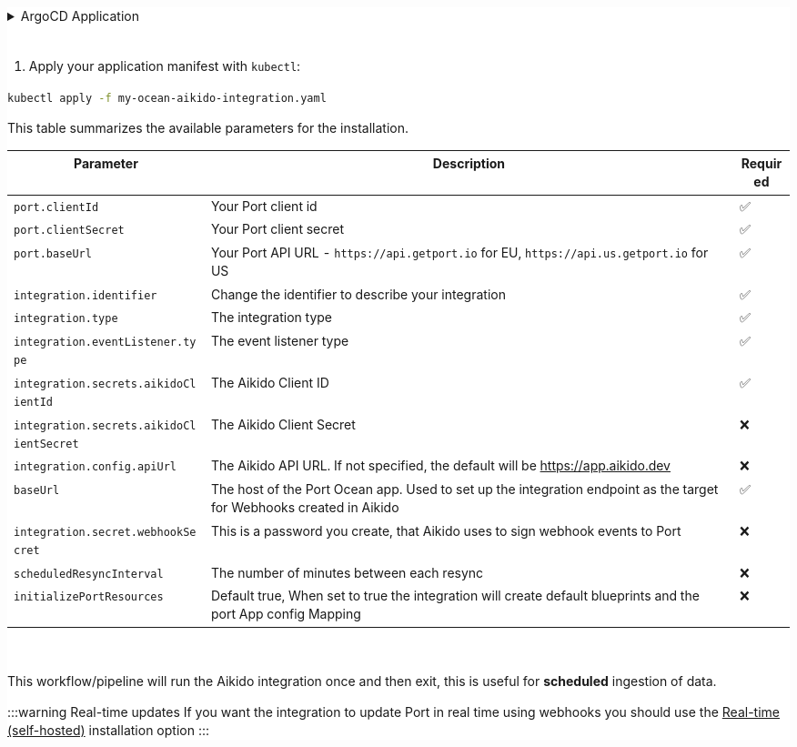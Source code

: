 <details><summary>ArgoCD Application</summary></details>
<br/>

1. Apply your application manifest with `kubectl`:
```bash
kubectl apply -f my-ocean-aikido-integration.yaml
```
</TabItem>
</Tabs>

This table summarizes the available parameters for the installation.


| Parameter                           | Description                                                                                                                         | Required |
|-------------------------------------|-------------------------------------------------------------------------------------------------------------------------------------|----------|
| `port.clientId`                     | Your Port client id                                                                                                                 | ✅        |
| `port.clientSecret`                 | Your Port client secret                                                                                                             | ✅        |
| `port.baseUrl`                      | Your Port API URL - `https://api.getport.io` for EU, `https://api.us.getport.io` for US                                             | ✅        |
| `integration.identifier`            | Change the identifier to describe your integration                                                                                  | ✅        |
| `integration.type`                  | The integration type                                                                                                                | ✅        |
| `integration.eventListener.type`    | The event listener type                                                                                                             | ✅        |
| `integration.secrets.aikidoClientId`         | The Aikido Client ID                                                                                                                  | ✅        |
| `integration.secrets.aikidoClientSecret` | The Aikido Client Secret                                                           | ❌        |
| `integration.config.apiUrl`         | The Aikido API URL. If not specified, the default will be https://app.aikido.dev                                                        | ❌        |
| `baseUrl`        | The host of the Port Ocean app. Used to set up the integration endpoint as the target for Webhooks created in Aikido                  | ✅        |
| `integration.secret.webhookSecret`  | This is a password you create, that Aikido uses to sign webhook events to Port                                                        | ❌        |
| `scheduledResyncInterval`           | The number of minutes between each resync                                                                                           | ❌        |
| `initializePortResources`           | Default true, When set to true the integration will create default blueprints and the port App config Mapping                       | ❌        |


<br/>

<AdvancedConfig/>

</TabItem>

<TabItem value="one-time-ci" label="Scheduled (CI)">

This workflow/pipeline will run the Aikido integration once and then exit, this is useful for **scheduled** ingestion of data.

:::warning Real-time updates
If you want the integration to update Port in real time using webhooks you should use the [Real-time (self-hosted)](?installation-methods=real-time-self-hosted#setup) installation option
:::

  <Tabs groupId="cicd-method" queryString="cicd-method">
   <TabItem value="github" label="GitHub">
